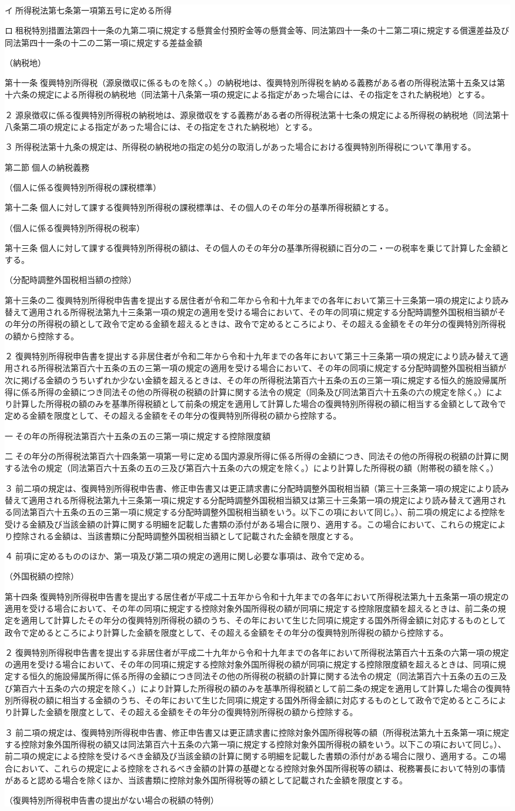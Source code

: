 イ 所得税法第七条第一項第五号に定める所得

ロ 租税特別措置法第四十一条の九第二項に規定する懸賞金付預貯金等の懸賞金等、同法第四十一条の十二第二項に規定する償還差益及び同法第四十一条の十二の二第一項に規定する差益金額

（納税地）

第十一条 復興特別所得税（源泉徴収に係るものを除く。）の納税地は、復興特別所得税を納める義務がある者の所得税法第十五条又は第十六条の規定による所得税の納税地（同法第十八条第一項の規定による指定があった場合には、その指定をされた納税地）とする。

２ 源泉徴収に係る復興特別所得税の納税地は、源泉徴収をする義務がある者の所得税法第十七条の規定による所得税の納税地（同法第十八条第二項の規定による指定があった場合には、その指定をされた納税地）とする。

３ 所得税法第十九条の規定は、所得税の納税地の指定の処分の取消しがあった場合における復興特別所得税について準用する。

第二節 個人の納税義務

（個人に係る復興特別所得税の課税標準）

第十二条 個人に対して課する復興特別所得税の課税標準は、その個人のその年分の基準所得税額とする。

（個人に係る復興特別所得税の税率）

第十三条 個人に対して課する復興特別所得税の額は、その個人のその年分の基準所得税額に百分の二・一の税率を乗じて計算した金額とする。

（分配時調整外国税相当額の控除）

第十三条の二 復興特別所得税申告書を提出する居住者が令和二年から令和十九年までの各年において第三十三条第一項の規定により読み替えて適用される所得税法第九十三条第一項の規定の適用を受ける場合において、その年の同項に規定する分配時調整外国税相当額がその年分の所得税の額として政令で定める金額を超えるときは、政令で定めるところにより、その超える金額をその年分の復興特別所得税の額から控除する。

２ 復興特別所得税申告書を提出する非居住者が令和二年から令和十九年までの各年において第三十三条第一項の規定により読み替えて適用される所得税法第百六十五条の五の三第一項の規定の適用を受ける場合において、その年の同項に規定する分配時調整外国税相当額が次に掲げる金額のうちいずれか少ない金額を超えるときは、その年の所得税法第百六十五条の五の三第一項に規定する恒久的施設帰属所得に係る所得の金額につき同法その他の所得税の税額の計算に関する法令の規定（同条及び同法第百六十五条の六の規定を除く。）により計算した所得税の額のみを基準所得税額として前条の規定を適用して計算した場合の復興特別所得税の額に相当する金額として政令で定める金額を限度として、その超える金額をその年分の復興特別所得税の額から控除する。

一 その年の所得税法第百六十五条の五の三第一項に規定する控除限度額

二 その年分の所得税法第百六十四条第一項第一号に定める国内源泉所得に係る所得の金額につき、同法その他の所得税の税額の計算に関する法令の規定（同法第百六十五条の五の三及び第百六十五条の六の規定を除く。）により計算した所得税の額（附帯税の額を除く。）

３ 前二項の規定は、復興特別所得税申告書、修正申告書又は更正請求書に分配時調整外国税相当額（第三十三条第一項の規定により読み替えて適用される所得税法第九十三条第一項に規定する分配時調整外国税相当額又は第三十三条第一項の規定により読み替えて適用される同法第百六十五条の五の三第一項に規定する分配時調整外国税相当額をいう。以下この項において同じ。）、前二項の規定による控除を受ける金額及び当該金額の計算に関する明細を記載した書類の添付がある場合に限り、適用する。この場合において、これらの規定により控除される金額は、当該書類に分配時調整外国税相当額として記載された金額を限度とする。

４ 前項に定めるもののほか、第一項及び第二項の規定の適用に関し必要な事項は、政令で定める。

（外国税額の控除）

第十四条 復興特別所得税申告書を提出する居住者が平成二十五年から令和十九年までの各年において所得税法第九十五条第一項の規定の適用を受ける場合において、その年の同項に規定する控除対象外国所得税の額が同項に規定する控除限度額を超えるときは、前二条の規定を適用して計算したその年分の復興特別所得税の額のうち、その年において生じた同項に規定する国外所得金額に対応するものとして政令で定めるところにより計算した金額を限度として、その超える金額をその年分の復興特別所得税の額から控除する。

２ 復興特別所得税申告書を提出する非居住者が平成二十九年から令和十九年までの各年において所得税法第百六十五条の六第一項の規定の適用を受ける場合において、その年の同項に規定する控除対象外国所得税の額が同項に規定する控除限度額を超えるときは、同項に規定する恒久的施設帰属所得に係る所得の金額につき同法その他の所得税の税額の計算に関する法令の規定（同法第百六十五条の五の三及び第百六十五条の六の規定を除く。）により計算した所得税の額のみを基準所得税額として前二条の規定を適用して計算した場合の復興特別所得税の額に相当する金額のうち、その年において生じた同項に規定する国外所得金額に対応するものとして政令で定めるところにより計算した金額を限度として、その超える金額をその年分の復興特別所得税の額から控除する。

３ 前二項の規定は、復興特別所得税申告書、修正申告書又は更正請求書に控除対象外国所得税等の額（所得税法第九十五条第一項に規定する控除対象外国所得税の額又は同法第百六十五条の六第一項に規定する控除対象外国所得税の額をいう。以下この項において同じ。）、前二項の規定による控除を受けるべき金額及び当該金額の計算に関する明細を記載した書類の添付がある場合に限り、適用する。この場合において、これらの規定による控除をされるべき金額の計算の基礎となる控除対象外国所得税等の額は、税務署長において特別の事情があると認める場合を除くほか、当該書類に控除対象外国所得税等の額として記載された金額を限度とする。

（復興特別所得税申告書の提出がない場合の税額の特例）
